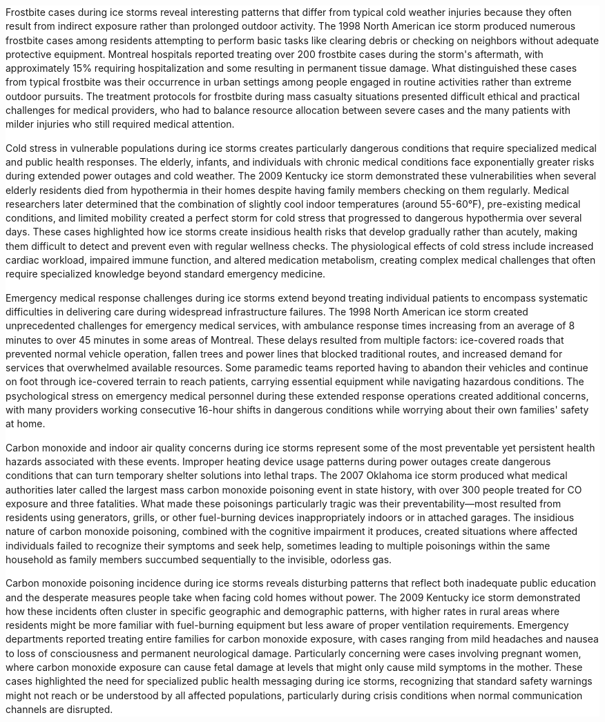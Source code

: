 Frostbite cases during ice storms reveal interesting patterns that differ from typical cold weather injuries because they often result from indirect exposure rather than prolonged outdoor activity. The 1998 North American ice storm produced numerous frostbite cases among residents attempting to perform basic tasks like clearing debris or checking on neighbors without adequate protective equipment. Montreal hospitals reported treating over 200 frostbite cases during the storm's aftermath, with approximately 15% requiring hospitalization and some resulting in permanent tissue damage. What distinguished these cases from typical frostbite was their occurrence in urban settings among people engaged in routine activities rather than extreme outdoor pursuits. The treatment protocols for frostbite during mass casualty situations presented difficult ethical and practical challenges for medical providers, who had to balance resource allocation between severe cases and the many patients with milder injuries who still required medical attention.

Cold stress in vulnerable populations during ice storms creates particularly dangerous conditions that require specialized medical and public health responses. The elderly, infants, and individuals with chronic medical conditions face exponentially greater risks during extended power outages and cold weather. The 2009 Kentucky ice storm demonstrated these vulnerabilities when several elderly residents died from hypothermia in their homes despite having family members checking on them regularly. Medical researchers later determined that the combination of slightly cool indoor temperatures (around 55-60°F), pre-existing medical conditions, and limited mobility created a perfect storm for cold stress that progressed to dangerous hypothermia over several days. These cases highlighted how ice storms create insidious health risks that develop gradually rather than acutely, making them difficult to detect and prevent even with regular wellness checks. The physiological effects of cold stress include increased cardiac workload, impaired immune function, and altered medication metabolism, creating complex medical challenges that often require specialized knowledge beyond standard emergency medicine.

Emergency medical response challenges during ice storms extend beyond treating individual patients to encompass systematic difficulties in delivering care during widespread infrastructure failures. The 1998 North American ice storm created unprecedented challenges for emergency medical services, with ambulance response times increasing from an average of 8 minutes to over 45 minutes in some areas of Montreal. These delays resulted from multiple factors: ice-covered roads that prevented normal vehicle operation, fallen trees and power lines that blocked traditional routes, and increased demand for services that overwhelmed available resources. Some paramedic teams reported having to abandon their vehicles and continue on foot through ice-covered terrain to reach patients, carrying essential equipment while navigating hazardous conditions. The psychological stress on emergency medical personnel during these extended response operations created additional concerns, with many providers working consecutive 16-hour shifts in dangerous conditions while worrying about their own families' safety at home.

Carbon monoxide and indoor air quality concerns during ice storms represent some of the most preventable yet persistent health hazards associated with these events. Improper heating device usage patterns during power outages create dangerous conditions that can turn temporary shelter solutions into lethal traps. The 2007 Oklahoma ice storm produced what medical authorities later called the largest mass carbon monoxide poisoning event in state history, with over 300 people treated for CO exposure and three fatalities. What made these poisonings particularly tragic was their preventability—most resulted from residents using generators, grills, or other fuel-burning devices inappropriately indoors or in attached garages. The insidious nature of carbon monoxide poisoning, combined with the cognitive impairment it produces, created situations where affected individuals failed to recognize their symptoms and seek help, sometimes leading to multiple poisonings within the same household as family members succumbed sequentially to the invisible, odorless gas.

Carbon monoxide poisoning incidence during ice storms reveals disturbing patterns that reflect both inadequate public education and the desperate measures people take when facing cold homes without power. The 2009 Kentucky ice storm demonstrated how these incidents often cluster in specific geographic and demographic patterns, with higher rates in rural areas where residents might be more familiar with fuel-burning equipment but less aware of proper ventilation requirements. Emergency departments reported treating entire families for carbon monoxide exposure, with cases ranging from mild headaches and nausea to loss of consciousness and permanent neurological damage. Particularly concerning were cases involving pregnant women, where carbon monoxide exposure can cause fetal damage at levels that might only cause mild symptoms in the mother. These cases highlighted the need for specialized public health messaging during ice storms, recognizing that standard safety warnings might not reach or be understood by all affected populations, particularly during crisis conditions when normal communication channels are disrupted.

